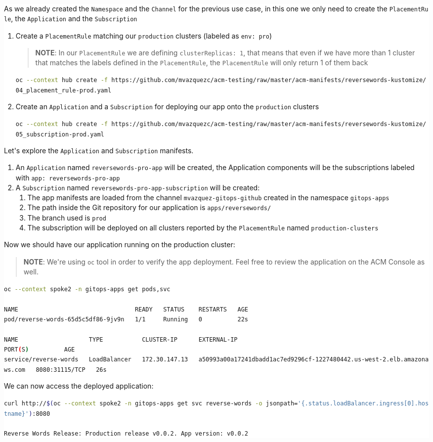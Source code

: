 As we already created the `Namespace` and the `Channel` for the previous use case, in this one we only need to create the `PlacementRule`, the `Application` and the `Subscription`

1. Create a `PlacementRule` matching our `production` clusters (labeled as `env: pro`)

    > **NOTE**: In our `PlacementRule` we are defining `clusterReplicas: 1`, that means that even if we have more than 1 cluster that matches the labels defined in the `PlacementRule`, the `PlacementRule` will only return 1 of them back

    ~~~sh
    oc --context hub create -f https://github.com/mvazquezc/acm-testing/raw/master/acm-manifests/reversewords-kustomize/04_placement_rule-prod.yaml
    ~~~
2. Create an `Application` and a `Subscription` for deploying our app onto the `production` clusters

    ~~~sh
    oc --context hub create -f https://github.com/mvazquezc/acm-testing/raw/master/acm-manifests/reversewords-kustomize/05_subscription-prod.yaml
    ~~~

Let's explore the `Application` and `Subscription` manifests.

1. An `Application` named `reversewords-pro-app` will be created, the Application components will be the subscriptions labeled with `app: reversewords-pro-app`
2. A `Subscription` named `reversewords-pro-app-subscription` will be created:
    1. The app manifests are loaded from the channel `mvazquez-gitops-github` created in the namespace `gitops-apps`
    2. The path inside the Git repository for our application is `apps/reversewords/`
    3. The branch used is `prod`
    4. The subscription will be deployed on all clusters reported by the `PlacementRule` named `production-clusters`

Now we should have our application running on the production cluster:

> **NOTE**: We're using `oc` tool in order to verify the app deployment. Feel free to review the application on the ACM Console as well.

~~~sh
oc --context spoke2 -n gitops-apps get pods,svc

NAME                                 READY   STATUS    RESTARTS   AGE
pod/reverse-words-65d5c5df86-9jv9n   1/1     Running   0          22s

NAME                    TYPE           CLUSTER-IP      EXTERNAL-IP                                                               PORT(S)          AGE
service/reverse-words   LoadBalancer   172.30.147.13   a50993a00a17241dbadd1ac7ed9296cf-1227480442.us-west-2.elb.amazonaws.com   8080:31115/TCP   26s
~~~

We can now access the deployed application:

~~~sh
curl http://$(oc --context spoke2 -n gitops-apps get svc reverse-words -o jsonpath='{.status.loadBalancer.ingress[0].hostname}'):8080

Reverse Words Release: Production release v0.0.2. App version: v0.0.2
~~~
